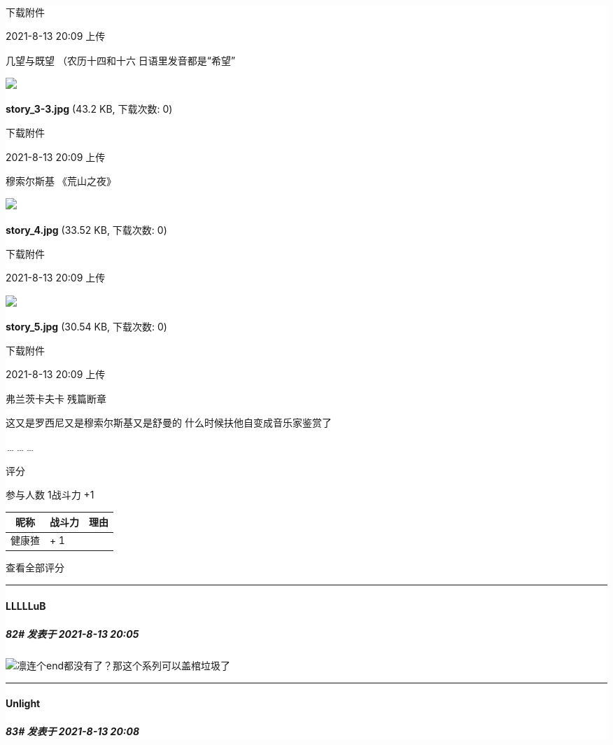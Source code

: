 下载附件

2021-8-13 20:09 上传

几望与既望 （农历十四和十六 日语里发音都是“希望”

<img src="https://img.saraba1st.com/forum/202108/13/200917ktdfohf73dszu8xe.jpg" referrerpolicy="no-referrer">

<strong>story_3-3.jpg</strong> (43.2 KB, 下载次数: 0)

下载附件

2021-8-13 20:09 上传

穆索尔斯基 《荒山之夜》

<img src="https://img.saraba1st.com/forum/202108/13/200916kq8dbg33eebgbo4a.jpg" referrerpolicy="no-referrer">

<strong>story_4.jpg</strong> (33.52 KB, 下载次数: 0)

下载附件

2021-8-13 20:09 上传

<img src="https://img.saraba1st.com/forum/202108/13/200914x1p6oh1polgmm6mz.jpg" referrerpolicy="no-referrer">

<strong>story_5.jpg</strong> (30.54 KB, 下载次数: 0)

下载附件

2021-8-13 20:09 上传

弗兰茨卡夫卡 残篇断章

这又是罗西尼又是穆索尔斯基又是舒曼的 什么时候扶他自变成音乐家鉴赏了

﹍﹍﹍

评分

 参与人数 1战斗力 +1

|昵称|战斗力|理由|
|----|---|---|
| 健康猹| + 1||

查看全部评分

*****

####  LLLLLuB  
##### 82#       发表于 2021-8-13 20:05

<img src="https://static.saraba1st.com/image/smiley/face2017/220.png" referrerpolicy="no-referrer">凛连个end都没有了？那这个系列可以盖棺垃圾了

*****

####  Unlight  
##### 83#       发表于 2021-8-13 20:08
